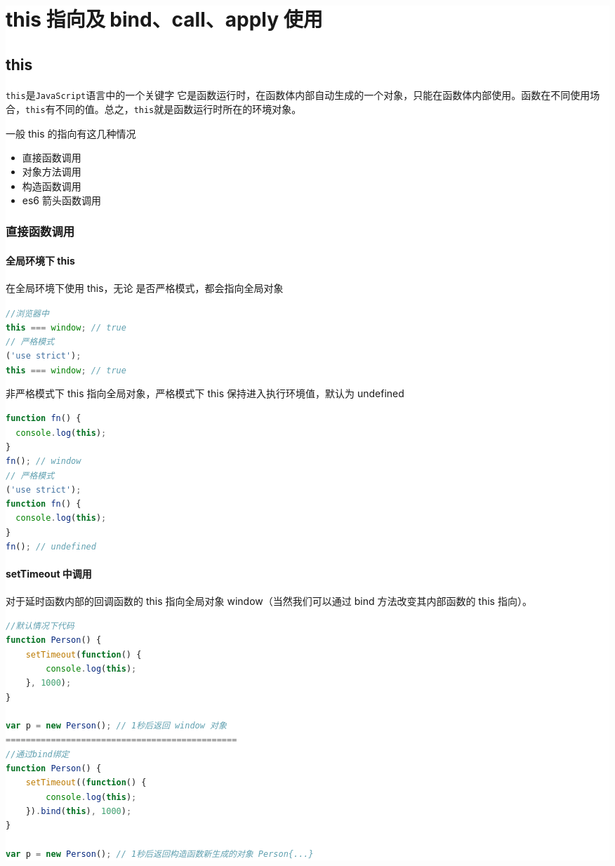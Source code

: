 # this 指向及 bind、call、apply 使用

## this

`this`是`JavaScript`语言中的一个关键字 它是函数运行时，在函数体内部自动生成的一个对象，只能在函数体内部使用。函数在不同使用场合，`this`有不同的值。总之，`this`就是函数运行时所在的环境对象。

一般 this 的指向有这几种情况

- 直接函数调用
- 对象方法调用
- 构造函数调用
- es6 箭头函数调用

### 直接函数调用

#### 全局环境下 this

在全局环境下使用 this，无论 是否严格模式，都会指向全局对象

```javascript
//浏览器中
this === window; // true
// 严格模式
('use strict');
this === window; // true
```

非严格模式下 this 指向全局对象，严格模式下 this 保持进入执行环境值，默认为 undefined

```javascript
function fn() {
  console.log(this);
}
fn(); // window
// 严格模式
('use strict');
function fn() {
  console.log(this);
}
fn(); // undefined
```

#### setTimeout 中调用

对于延时函数内部的回调函数的 this 指向全局对象 window（当然我们可以通过 bind 方法改变其内部函数的 this 指向）。

```js
//默认情况下代码
function Person() {
    setTimeout(function() {
        console.log(this);
    }, 1000);
}

var p = new Person(); // 1秒后返回 window 对象
==============================================
//通过bind绑定
function Person() {
    setTimeout((function() {
        console.log(this);
    }).bind(this), 1000);
}

var p = new Person(); // 1秒后返回构造函数新生成的对象 Person{...}
```
